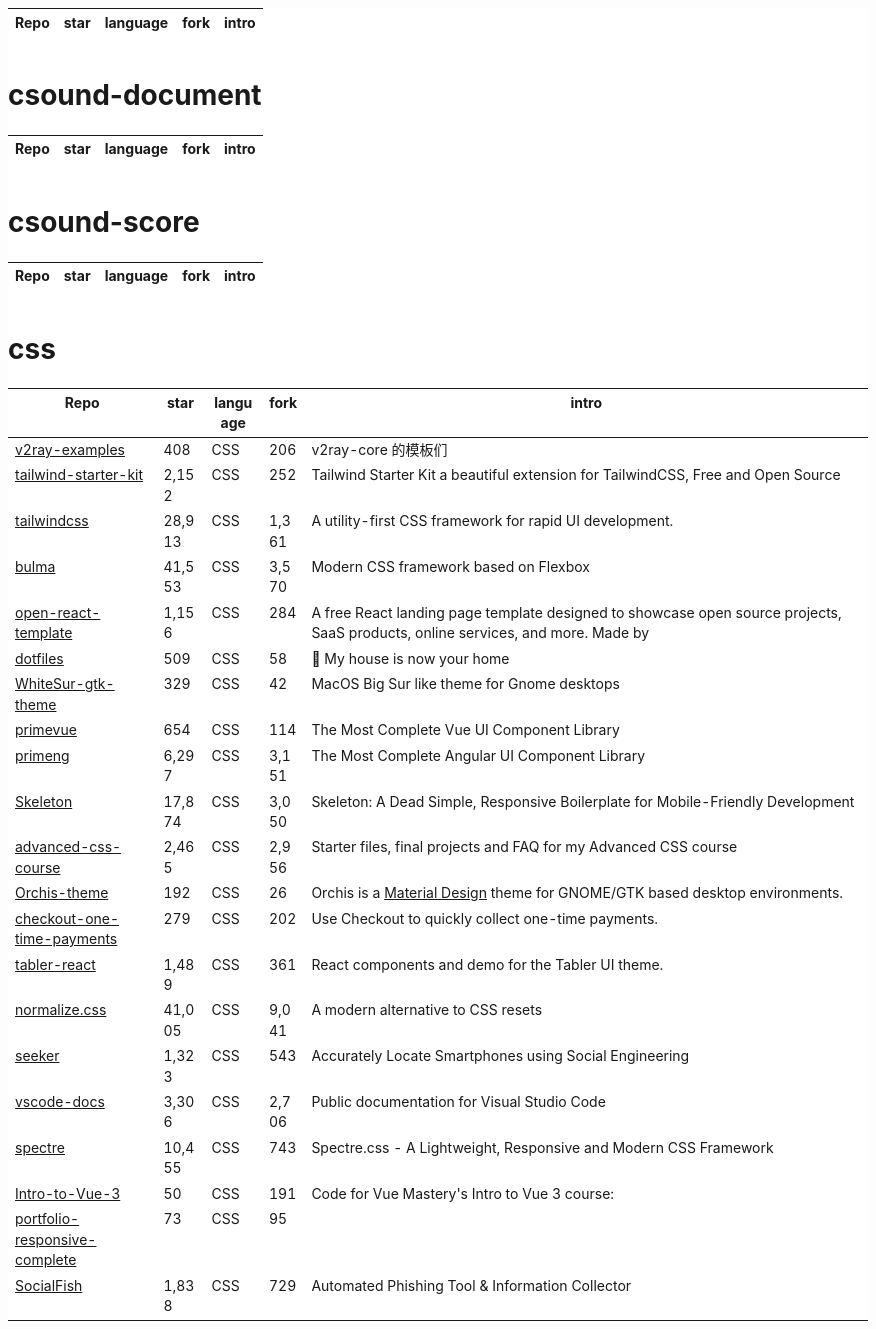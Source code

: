Repo|star|language|fork|intro
-|-|-|-|-



# csound-document

Repo|star|language|fork|intro
-|-|-|-|-



# csound-score

Repo|star|language|fork|intro
-|-|-|-|-



# css

Repo|star|language|fork|intro
-|-|-|-|-
[v2ray-examples](https://github.com/v2fly/v2ray-examples)|408|CSS|206|v2ray-core 的模板们
[tailwind-starter-kit](https://github.com/creativetimofficial/tailwind-starter-kit)|2,152|CSS|252|Tailwind Starter Kit a beautiful extension for TailwindCSS, Free and Open Source
[tailwindcss](https://github.com/tailwindlabs/tailwindcss)|28,913|CSS|1,361|A utility-first CSS framework for rapid UI development.
[bulma](https://github.com/jgthms/bulma)|41,553|CSS|3,570|Modern CSS framework based on Flexbox
[open-react-template](https://github.com/cruip/open-react-template)|1,156|CSS|284|A free React landing page template designed to showcase open source projects, SaaS products, online services, and more. Made by
[dotfiles](https://github.com/owl4ce/dotfiles)|509|CSS|58|🏡 My house is now your home
[WhiteSur-gtk-theme](https://github.com/vinceliuice/WhiteSur-gtk-theme)|329|CSS|42|MacOS Big Sur like theme for Gnome desktops
[primevue](https://github.com/primefaces/primevue)|654|CSS|114|The Most Complete Vue UI Component Library
[primeng](https://github.com/primefaces/primeng)|6,297|CSS|3,151|The Most Complete Angular UI Component Library
[Skeleton](https://github.com/dhg/Skeleton)|17,874|CSS|3,050|Skeleton: A Dead Simple, Responsive Boilerplate for Mobile-Friendly Development
[advanced-css-course](https://github.com/jonasschmedtmann/advanced-css-course)|2,465|CSS|2,956|Starter files, final projects and FAQ for my Advanced CSS course
[Orchis-theme](https://github.com/vinceliuice/Orchis-theme)|192|CSS|26|Orchis is a [Material Design](https://material.io) theme for GNOME/GTK based desktop environments.
[checkout-one-time-payments](https://github.com/stripe-samples/checkout-one-time-payments)|279|CSS|202|Use Checkout to quickly collect one-time payments.
[tabler-react](https://github.com/tabler/tabler-react)|1,489|CSS|361|React components and demo for the Tabler UI theme.
[normalize.css](https://github.com/necolas/normalize.css)|41,005|CSS|9,041|A modern alternative to CSS resets
[seeker](https://github.com/thewhiteh4t/seeker)|1,323|CSS|543|Accurately Locate Smartphones using Social Engineering
[vscode-docs](https://github.com/microsoft/vscode-docs)|3,306|CSS|2,706|Public documentation for Visual Studio Code
[spectre](https://github.com/picturepan2/spectre)|10,455|CSS|743|Spectre.css - A Lightweight, Responsive and Modern CSS Framework
[Intro-to-Vue-3](https://github.com/Code-Pop/Intro-to-Vue-3)|50|CSS|191|Code for Vue Mastery's Intro to Vue 3 course:
[portfolio-responsive-complete](https://github.com/bedimcode/portfolio-responsive-complete)|73|CSS|95|
[SocialFish](https://github.com/UndeadSec/SocialFish)|1,838|CSS|729|Automated Phishing Tool & Information Collector